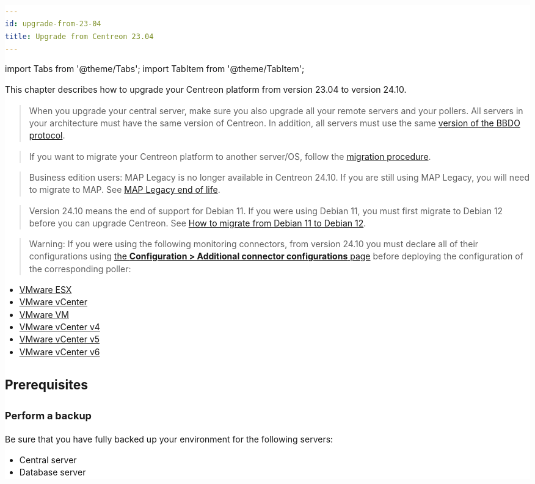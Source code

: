 ```yaml
---
id: upgrade-from-23-04
title: Upgrade from Centreon 23.04
---
```

import Tabs from '@theme/Tabs';
import TabItem from '@theme/TabItem';

This chapter describes how to upgrade your Centreon platform from version 23.04
to version 24.10.

> When you upgrade your central server, make sure you also upgrade all your remote servers and your pollers. All servers in your architecture must have the same version of Centreon. In addition, all servers must use the same [version of the BBDO protocol](../developer/developer-broker-bbdo.md#switching-versions-of-bbdo).

> If you want to migrate your Centreon platform to another server/OS, follow the [migration procedure](../migrate/introduction.md).

> Business edition users: MAP Legacy is no longer available in Centreon 24.10. If you are still using MAP Legacy, you will need to migrate to MAP. See [MAP Legacy end of life](https://docs.centreon.com/docs/graph-views/map-legacy-eol/).

> Version 24.10 means the end of support for Debian 11. If you were using Debian 11, you must first migrate to Debian 12 before you can upgrade Centreon. See [How to migrate from Debian 11 to Debian 12](https://thewatch.centreon.com/product-how-to-21/how-to-migrate-from-debian-11-to-debian-12-3874).

> Warning: If you were using the following monitoring connectors, from version 24.10 you must declare all of their configurations using [the **Configuration \> Additional connector configurations** page](/pp/integrations/plugin-packs/getting-started/how-to-guides/additional-connector-configuration) before deploying the configuration of the corresponding poller:
* [VMware ESX](https://docs.centreon.com/pp/integrations/plugin-packs/procedures/virtualization-vmware2-esx/)
* [VMware vCenter](https://docs.centreon.com/pp/integrations/plugin-packs/procedures/virtualization-vmware2-vcenter-generic/)
* [VMware VM](https://docs.centreon.com/pp/integrations/plugin-packs/procedures/virtualization-vmware2-vm/)
* [VMware vCenter v4](https://docs.centreon.com/fr/pp/integrations/plugin-packs/procedures/virtualization-vmware2-vcenter-4/)
* [VMware vCenter v5](https://docs.centreon.com/fr/pp/integrations/plugin-packs/procedures/virtualization-vmware2-vcenter-5/)
* [VMware vCenter v6](https://docs.centreon.com/pp/integrations/plugin-packs/procedures/virtualization-vmware2-vcenter-6/)

## Prerequisites

### Perform a backup

Be sure that you have fully backed up your environment for the following
servers:

- Central server
- Database server
